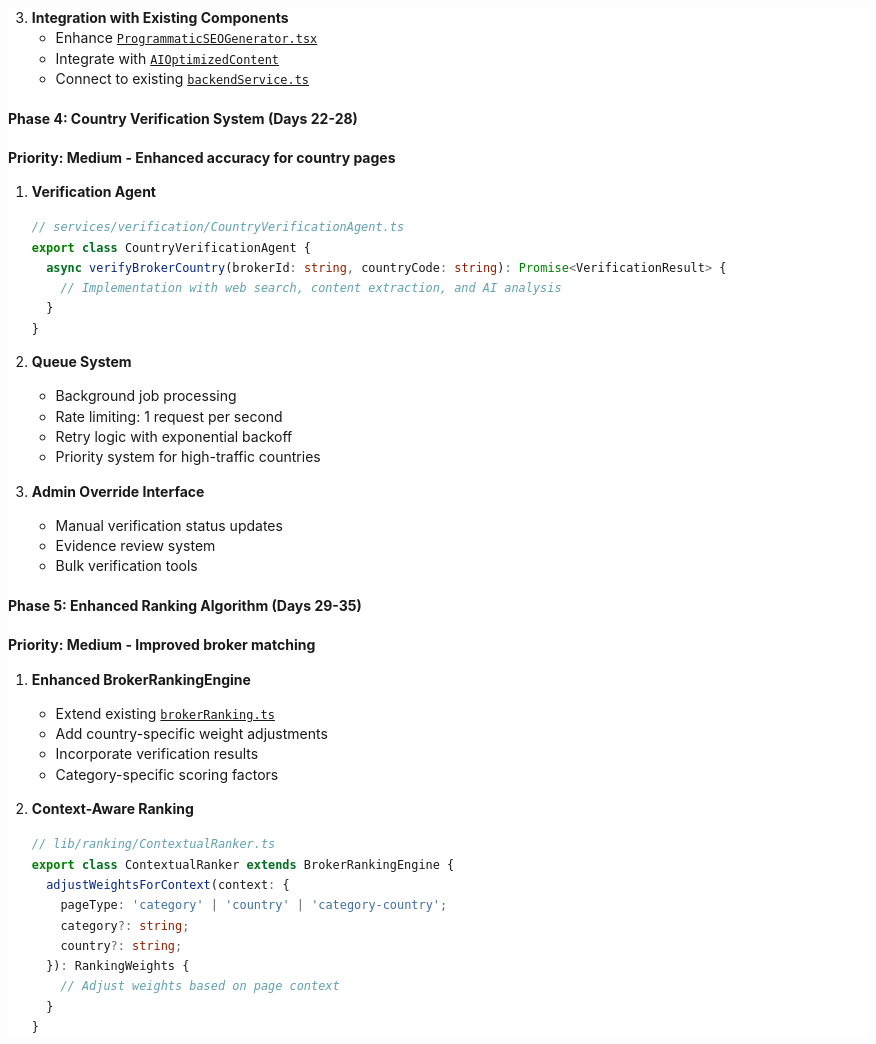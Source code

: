 3. **Integration with Existing Components**
   - Enhance [`ProgrammaticSEOGenerator.tsx`](Brokeranalysisgooglestudio/components/seo/ProgrammaticSEOGenerator.tsx)
   - Integrate with [`AIOptimizedContent`](Brokeranalysisgooglestudio/components/seo/ProgrammaticSEOGenerator.tsx:8)
   - Connect to existing [`backendService.ts`](Brokeranalysisgooglestudio/services/backendService.ts)

#### Phase 4: Country Verification System (Days 22-28)

**Priority: Medium - Enhanced accuracy for country pages**

1. **Verification Agent**
   ```typescript
   // services/verification/CountryVerificationAgent.ts
   export class CountryVerificationAgent {
     async verifyBrokerCountry(brokerId: string, countryCode: string): Promise<VerificationResult> {
       // Implementation with web search, content extraction, and AI analysis
     }
   }
   ```

2. **Queue System**
   - Background job processing
   - Rate limiting: 1 request per second
   - Retry logic with exponential backoff
   - Priority system for high-traffic countries

3. **Admin Override Interface**
   - Manual verification status updates
   - Evidence review system
   - Bulk verification tools

#### Phase 5: Enhanced Ranking Algorithm (Days 29-35)

**Priority: Medium - Improved broker matching**

1. **Enhanced BrokerRankingEngine**
   - Extend existing [`brokerRanking.ts`](Brokeranalysisgooglestudio/lib/brokerRanking.ts)
   - Add country-specific weight adjustments
   - Incorporate verification results
   - Category-specific scoring factors

2. **Context-Aware Ranking**
   ```typescript
   // lib/ranking/ContextualRanker.ts
   export class ContextualRanker extends BrokerRankingEngine {
     adjustWeightsForContext(context: {
       pageType: 'category' | 'country' | 'category-country';
       category?: string;
       country?: string;
     }): RankingWeights {
       // Adjust weights based on page context
     }
   }
   ```
